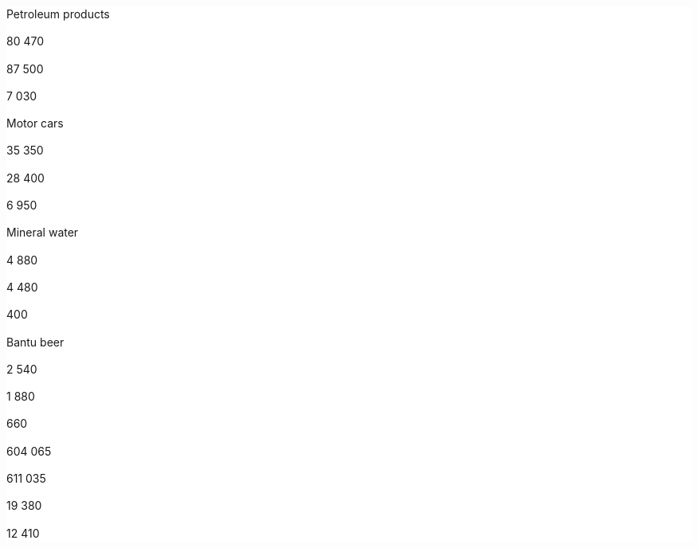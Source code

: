 <td><p>Petroleum products</p></td>

<td><p>80 470</p></td>

<td><p>87 500</p></td>

<td><p>7 030</p></td>

<td><p></p></td>

</tr>

<tr>

<td><p>Motor cars</p></td>

<td><p>35 350</p></td>

<td><p>28 400</p></td>

<td><p></p></td>

<td><p>6 950</p></td>

</tr>

<tr>

<td><p>Mineral water</p></td>

<td><p>4 880</p></td>

<td><p>4 480</p></td>

<td><p></p></td>

<td><p>400</p></td>

</tr>

<tr>

<td><p>Bantu beer</p></td>

<td><p>2 540</p></td>

<td><p>1 880</p></td>

<td><p></p></td>

<td><p>660</p></td>

</tr>

<tr>

<td><p></p></td>

<td><p>604 065</p></td>

<td><p>611 035</p></td>

<td><p>19 380</p></td>

<td><p>12 410</p></td>
